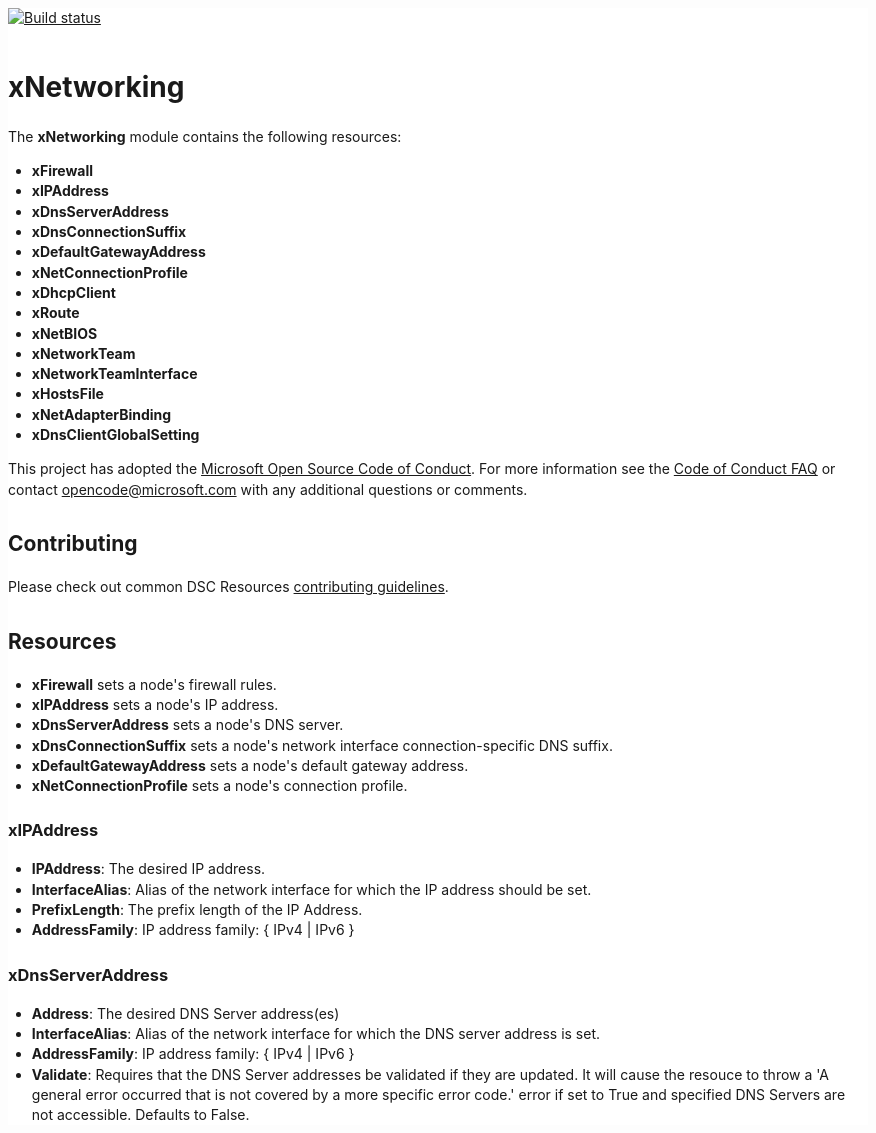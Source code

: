 [![Build status](https://ci.appveyor.com/api/projects/status/obmudad7gy8usbx2/branch/master?svg=true)](https://ci.appveyor.com/project/PowerShell/xnetworking/branch/master)

# xNetworking

The **xNetworking** module contains the following resources:
* **xFirewall**
* **xIPAddress**
* **xDnsServerAddress**
* **xDnsConnectionSuffix**
* **xDefaultGatewayAddress**
* **xNetConnectionProfile**
* **xDhcpClient**
* **xRoute**
* **xNetBIOS**
* **xNetworkTeam**
* **xNetworkTeamInterface**
* **xHostsFile**
* **xNetAdapterBinding**
* **xDnsClientGlobalSetting**

This project has adopted the [Microsoft Open Source Code of Conduct](https://opensource.microsoft.com/codeofconduct/).
For more information see the [Code of Conduct FAQ](https://opensource.microsoft.com/codeofconduct/faq/) or contact [opencode@microsoft.com](mailto:opencode@microsoft.com) with any additional questions or comments.

## Contributing
Please check out common DSC Resources [contributing guidelines](https://github.com/PowerShell/DscResource.Kit/blob/master/CONTRIBUTING.md).

## Resources

* **xFirewall** sets a node's firewall rules.
* **xIPAddress** sets a node's IP address.
* **xDnsServerAddress** sets a node's DNS server.
* **xDnsConnectionSuffix** sets a node's network interface connection-specific DNS suffix.
* **xDefaultGatewayAddress** sets a node's default gateway address.
* **xNetConnectionProfile** sets a node's connection profile.

### xIPAddress

* **IPAddress**: The desired IP address.
* **InterfaceAlias**: Alias of the network interface for which the IP address should be set.
* **PrefixLength**: The prefix length of the IP Address.
* **AddressFamily**: IP address family: { IPv4 | IPv6 }

### xDnsServerAddress

* **Address**: The desired DNS Server address(es)
* **InterfaceAlias**: Alias of the network interface for which the DNS server address is set.
* **AddressFamily**: IP address family: { IPv4 | IPv6 }
* **Validate**: Requires that the DNS Server addresses be validated if they are updated. It will cause the resouce to throw a 'A general error occurred that is not covered by a more specific error code.' error if set to True and specified DNS Servers are not accessible. Defaults to False.
